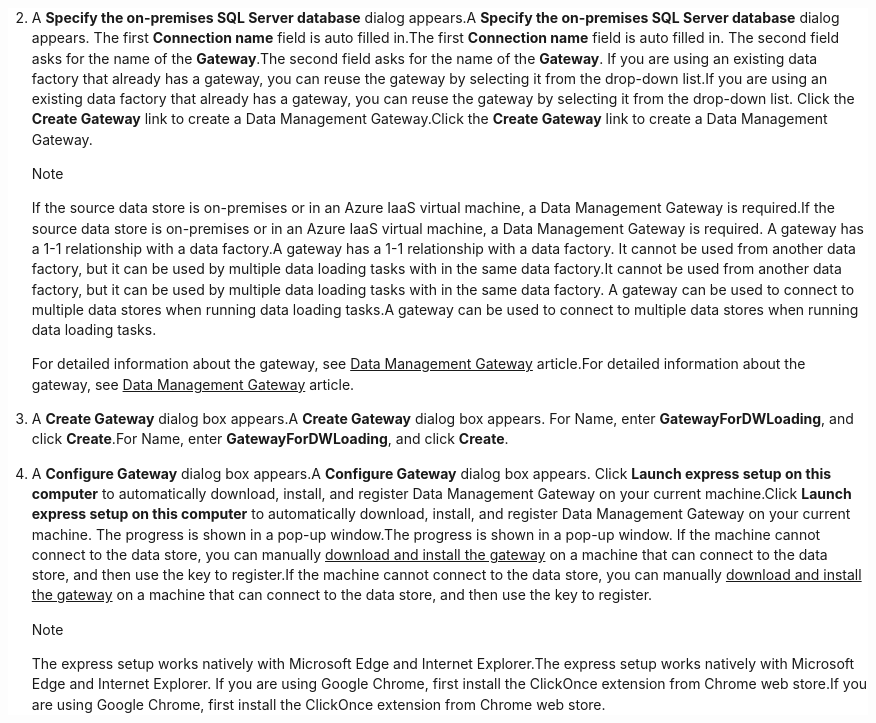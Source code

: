 2. <span data-ttu-id="5c610-137">A **Specify the on-premises SQL Server database** dialog appears.</span><span class="sxs-lookup"><span data-stu-id="5c610-137">A **Specify the on-premises SQL Server database** dialog appears.</span></span> <span data-ttu-id="5c610-138">The first  **Connection name** field is auto filled in.</span><span class="sxs-lookup"><span data-stu-id="5c610-138">The first  **Connection name** field is auto filled in.</span></span> <span data-ttu-id="5c610-139">The second field asks for the name of the **Gateway**.</span><span class="sxs-lookup"><span data-stu-id="5c610-139">The second field asks for the name of the **Gateway**.</span></span> <span data-ttu-id="5c610-140">If you are using an existing data factory that already has a gateway, you can reuse the gateway by selecting it from the drop-down list.</span><span class="sxs-lookup"><span data-stu-id="5c610-140">If you are using an existing data factory that already has a gateway, you can reuse the gateway by selecting it from the drop-down list.</span></span> <span data-ttu-id="5c610-141">Click the **Create Gateway** link to create a Data Management Gateway.</span><span class="sxs-lookup"><span data-stu-id="5c610-141">Click the **Create Gateway** link to create a Data Management Gateway.</span></span>  

    > [!NOTE]
    > <span data-ttu-id="5c610-142">If the source data store is on-premises or in an Azure IaaS virtual machine, a Data Management Gateway is required.</span><span class="sxs-lookup"><span data-stu-id="5c610-142">If the source data store is on-premises or in an Azure IaaS virtual machine, a Data Management Gateway is required.</span></span> <span data-ttu-id="5c610-143">A gateway has a 1-1 relationship with a data factory.</span><span class="sxs-lookup"><span data-stu-id="5c610-143">A gateway has a 1-1 relationship with a data factory.</span></span> <span data-ttu-id="5c610-144">It cannot be used from another data factory, but it can be used by multiple data loading tasks with in the same data factory.</span><span class="sxs-lookup"><span data-stu-id="5c610-144">It cannot be used from another data factory, but it can be used by multiple data loading tasks with in the same data factory.</span></span> <span data-ttu-id="5c610-145">A gateway can be used to connect to multiple data stores when running data loading tasks.</span><span class="sxs-lookup"><span data-stu-id="5c610-145">A gateway can be used to connect to multiple data stores when running data loading tasks.</span></span>
    >
    > <span data-ttu-id="5c610-146">For detailed information about the gateway, see [Data Management Gateway](../data-factory/data-factory-data-management-gateway.md) article.</span><span class="sxs-lookup"><span data-stu-id="5c610-146">For detailed information about the gateway, see [Data Management Gateway](../data-factory/data-factory-data-management-gateway.md) article.</span></span>

3. <span data-ttu-id="5c610-147">A **Create Gateway** dialog box appears.</span><span class="sxs-lookup"><span data-stu-id="5c610-147">A **Create Gateway** dialog box appears.</span></span> <span data-ttu-id="5c610-148">For Name, enter **GatewayForDWLoading**, and click **Create**.</span><span class="sxs-lookup"><span data-stu-id="5c610-148">For Name, enter **GatewayForDWLoading**, and click **Create**.</span></span>

4. <span data-ttu-id="5c610-149">A **Configure Gateway** dialog box appears.</span><span class="sxs-lookup"><span data-stu-id="5c610-149">A **Configure Gateway** dialog box appears.</span></span> <span data-ttu-id="5c610-150">Click **Launch express setup on this computer** to automatically download, install, and register Data Management Gateway on your current machine.</span><span class="sxs-lookup"><span data-stu-id="5c610-150">Click **Launch express setup on this computer** to automatically download, install, and register Data Management Gateway on your current machine.</span></span> <span data-ttu-id="5c610-151">The progress is shown in a pop-up window.</span><span class="sxs-lookup"><span data-stu-id="5c610-151">The progress is shown in a pop-up window.</span></span> <span data-ttu-id="5c610-152">If the machine cannot connect to the data store, you can manually [download and install the gateway](https://www.microsoft.com/download/details.aspx?id=39717) on a machine that can connect to the data store, and then use the key to register.</span><span class="sxs-lookup"><span data-stu-id="5c610-152">If the machine cannot connect to the data store, you can manually [download and install the gateway](https://www.microsoft.com/download/details.aspx?id=39717) on a machine that can connect to the data store, and then use the key to register.</span></span>
    > [!NOTE]
    > <span data-ttu-id="5c610-153">The express setup works natively with Microsoft Edge and Internet Explorer.</span><span class="sxs-lookup"><span data-stu-id="5c610-153">The express setup works natively with Microsoft Edge and Internet Explorer.</span></span> <span data-ttu-id="5c610-154">If you are using Google Chrome, first install the ClickOnce extension from Chrome web store.</span><span class="sxs-lookup"><span data-stu-id="5c610-154">If you are using Google Chrome, first install the ClickOnce extension from Chrome web store.</span></span>


[Azure portal]: https://portal.azure.com